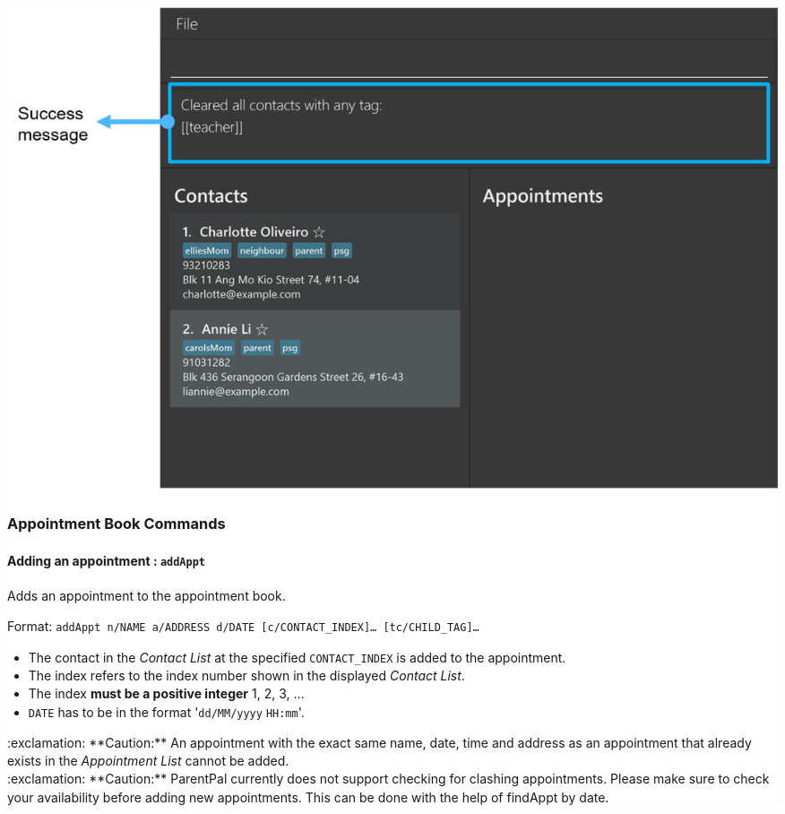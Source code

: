 ![clear_2](images/clear_2.png)
   
<div style="page-break-after: always;"></div>

### Appointment Book Commands

#### Adding an appointment : **`addAppt`**

Adds an appointment to the appointment book.

Format: `addAppt n/NAME a/ADDRESS d/DATE [c/CONTACT_INDEX]…​ [tc/CHILD_TAG]…​`

* The contact in the *Contact List* at the specified `CONTACT_INDEX` is added to the appointment.
* The index refers to the index number shown in the displayed *Contact List*.
* The index **must be a positive integer** 1, 2, 3, …​ 
* `DATE` has to be in the format '`dd/MM/yyyy` `HH:mm`'.

<div markdown="span" class="alert alert-warning">:exclamation: **Caution:**
An appointment with the exact same name, date, time and address as an appointment that already exists in the <i>Appointment List</i> cannot be added.
</div>

<div markdown="span" class="alert alert-warning">:exclamation: **Caution:**
ParentPal currently does not support checking for clashing appointments. Please make sure to check your availability before adding new appointments. This can be done with the help of findAppt by date.
</div>

